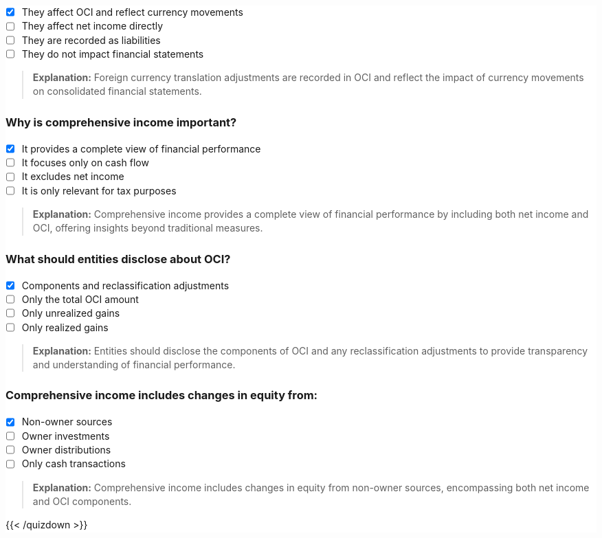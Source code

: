- [x] They affect OCI and reflect currency movements
- [ ] They affect net income directly
- [ ] They are recorded as liabilities
- [ ] They do not impact financial statements

> **Explanation:** Foreign currency translation adjustments are recorded in OCI and reflect the impact of currency movements on consolidated financial statements.

### Why is comprehensive income important?

- [x] It provides a complete view of financial performance
- [ ] It focuses only on cash flow
- [ ] It excludes net income
- [ ] It is only relevant for tax purposes

> **Explanation:** Comprehensive income provides a complete view of financial performance by including both net income and OCI, offering insights beyond traditional measures.

### What should entities disclose about OCI?

- [x] Components and reclassification adjustments
- [ ] Only the total OCI amount
- [ ] Only unrealized gains
- [ ] Only realized gains

> **Explanation:** Entities should disclose the components of OCI and any reclassification adjustments to provide transparency and understanding of financial performance.

### Comprehensive income includes changes in equity from:

- [x] Non-owner sources
- [ ] Owner investments
- [ ] Owner distributions
- [ ] Only cash transactions

> **Explanation:** Comprehensive income includes changes in equity from non-owner sources, encompassing both net income and OCI components.

{{< /quizdown >}}
